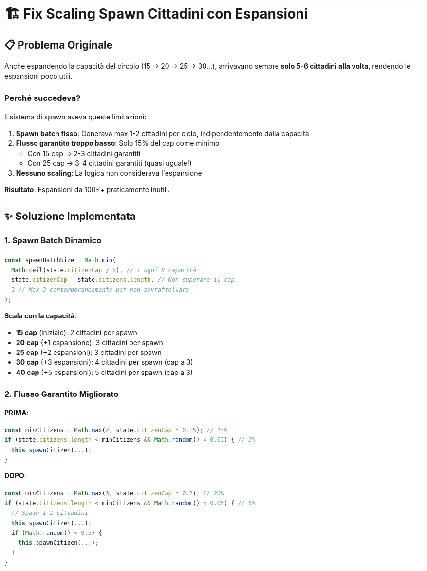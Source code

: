 # 🏗️ Fix Scaling Spawn Cittadini con Espansioni

## 📋 Problema Originale

Anche espandendo la capacità del circolo (15 → 20 → 25 → 30...), arrivavano sempre **solo 5-6 cittadini alla volta**, rendendo le espansioni poco utili.

### Perché succedeva?

Il sistema di spawn aveva queste limitazioni:

1. **Spawn batch fisso**: Generava max 1-2 cittadini per ciclo, indipendentemente dalla capacità
2. **Flusso garantito troppo basso**: Solo 15% del cap come minimo
   - Con 15 cap → 2-3 cittadini garantiti
   - Con 25 cap → 3-4 cittadini garantiti (quasi uguale!)
3. **Nessuno scaling**: La logica non considerava l'espansione

**Risultato**: Espansioni da 100⚡+ praticamente inutili.

## ✨ Soluzione Implementata

### 1. Spawn Batch Dinamico

```javascript
const spawnBatchSize = Math.min(
  Math.ceil(state.citizenCap / 8), // 1 ogni 8 capacità
  state.citizenCap - state.citizens.length, // Non superare il cap
  3 // Max 3 contemporaneamente per non sovraffollare
);
```

**Scala con la capacità**:
- **15 cap** (iniziale): 2 cittadini per spawn
- **20 cap** (+1 espansione): 3 cittadini per spawn
- **25 cap** (+2 espansioni): 3 cittadini per spawn
- **30 cap** (+3 espansioni): 4 cittadini per spawn (cap a 3)
- **40 cap** (+5 espansioni): 5 cittadini per spawn (cap a 3)

### 2. Flusso Garantito Migliorato

**PRIMA**:
```javascript
const minCitizens = Math.max(2, state.citizenCap * 0.15); // 15%
if (state.citizens.length < minCitizens && Math.random() < 0.03) { // 3%
  this.spawnCitizen(...);
}
```

**DOPO**:
```javascript
const minCitizens = Math.max(3, state.citizenCap * 0.2); // 20%
if (state.citizens.length < minCitizens && Math.random() < 0.05) { // 5%
  // Spawn 1-2 cittadini
  this.spawnCitizen(...);
  if (Math.random() < 0.5) {
    this.spawnCitizen(...);
  }
}
```
